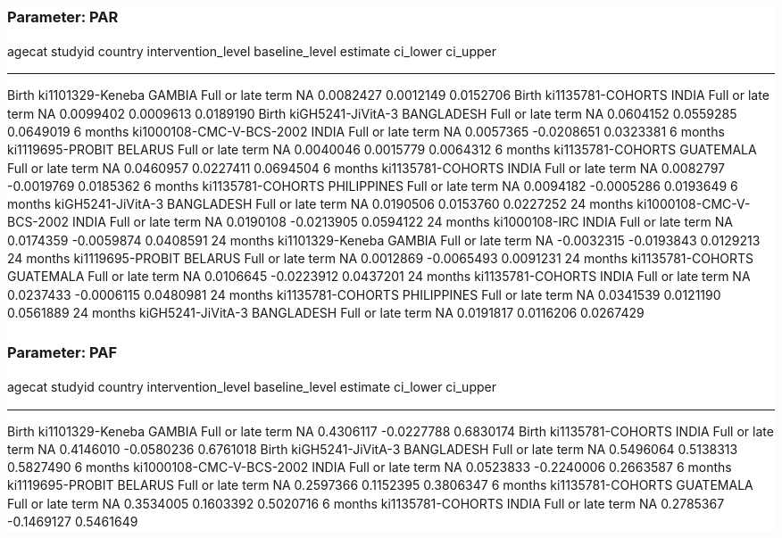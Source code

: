 
### Parameter: PAR


agecat      studyid                    country       intervention_level   baseline_level      estimate     ci_lower    ci_upper
----------  -------------------------  ------------  -------------------  ---------------  -----------  -----------  ----------
Birth       ki1101329-Keneba           GAMBIA        Full or late term    NA                 0.0082427    0.0012149   0.0152706
Birth       ki1135781-COHORTS          INDIA         Full or late term    NA                 0.0099402    0.0009613   0.0189190
Birth       kiGH5241-JiVitA-3          BANGLADESH    Full or late term    NA                 0.0604152    0.0559285   0.0649019
6 months    ki1000108-CMC-V-BCS-2002   INDIA         Full or late term    NA                 0.0057365   -0.0208651   0.0323381
6 months    ki1119695-PROBIT           BELARUS       Full or late term    NA                 0.0040046    0.0015779   0.0064312
6 months    ki1135781-COHORTS          GUATEMALA     Full or late term    NA                 0.0460957    0.0227411   0.0694504
6 months    ki1135781-COHORTS          INDIA         Full or late term    NA                 0.0082797   -0.0019769   0.0185362
6 months    ki1135781-COHORTS          PHILIPPINES   Full or late term    NA                 0.0094182   -0.0005286   0.0193649
6 months    kiGH5241-JiVitA-3          BANGLADESH    Full or late term    NA                 0.0190506    0.0153760   0.0227252
24 months   ki1000108-CMC-V-BCS-2002   INDIA         Full or late term    NA                 0.0190108   -0.0213905   0.0594122
24 months   ki1000108-IRC              INDIA         Full or late term    NA                 0.0174359   -0.0059874   0.0408591
24 months   ki1101329-Keneba           GAMBIA        Full or late term    NA                -0.0032315   -0.0193843   0.0129213
24 months   ki1119695-PROBIT           BELARUS       Full or late term    NA                 0.0012869   -0.0065493   0.0091231
24 months   ki1135781-COHORTS          GUATEMALA     Full or late term    NA                 0.0106645   -0.0223912   0.0437201
24 months   ki1135781-COHORTS          INDIA         Full or late term    NA                 0.0237433   -0.0006115   0.0480981
24 months   ki1135781-COHORTS          PHILIPPINES   Full or late term    NA                 0.0341539    0.0121190   0.0561889
24 months   kiGH5241-JiVitA-3          BANGLADESH    Full or late term    NA                 0.0191817    0.0116206   0.0267429


### Parameter: PAF


agecat      studyid                    country       intervention_level   baseline_level      estimate     ci_lower    ci_upper
----------  -------------------------  ------------  -------------------  ---------------  -----------  -----------  ----------
Birth       ki1101329-Keneba           GAMBIA        Full or late term    NA                 0.4306117   -0.0227788   0.6830174
Birth       ki1135781-COHORTS          INDIA         Full or late term    NA                 0.4146010   -0.0580236   0.6761018
Birth       kiGH5241-JiVitA-3          BANGLADESH    Full or late term    NA                 0.5496064    0.5138313   0.5827490
6 months    ki1000108-CMC-V-BCS-2002   INDIA         Full or late term    NA                 0.0523833   -0.2240006   0.2663587
6 months    ki1119695-PROBIT           BELARUS       Full or late term    NA                 0.2597366    0.1152395   0.3806347
6 months    ki1135781-COHORTS          GUATEMALA     Full or late term    NA                 0.3534005    0.1603392   0.5020716
6 months    ki1135781-COHORTS          INDIA         Full or late term    NA                 0.2785367   -0.1469127   0.5461649